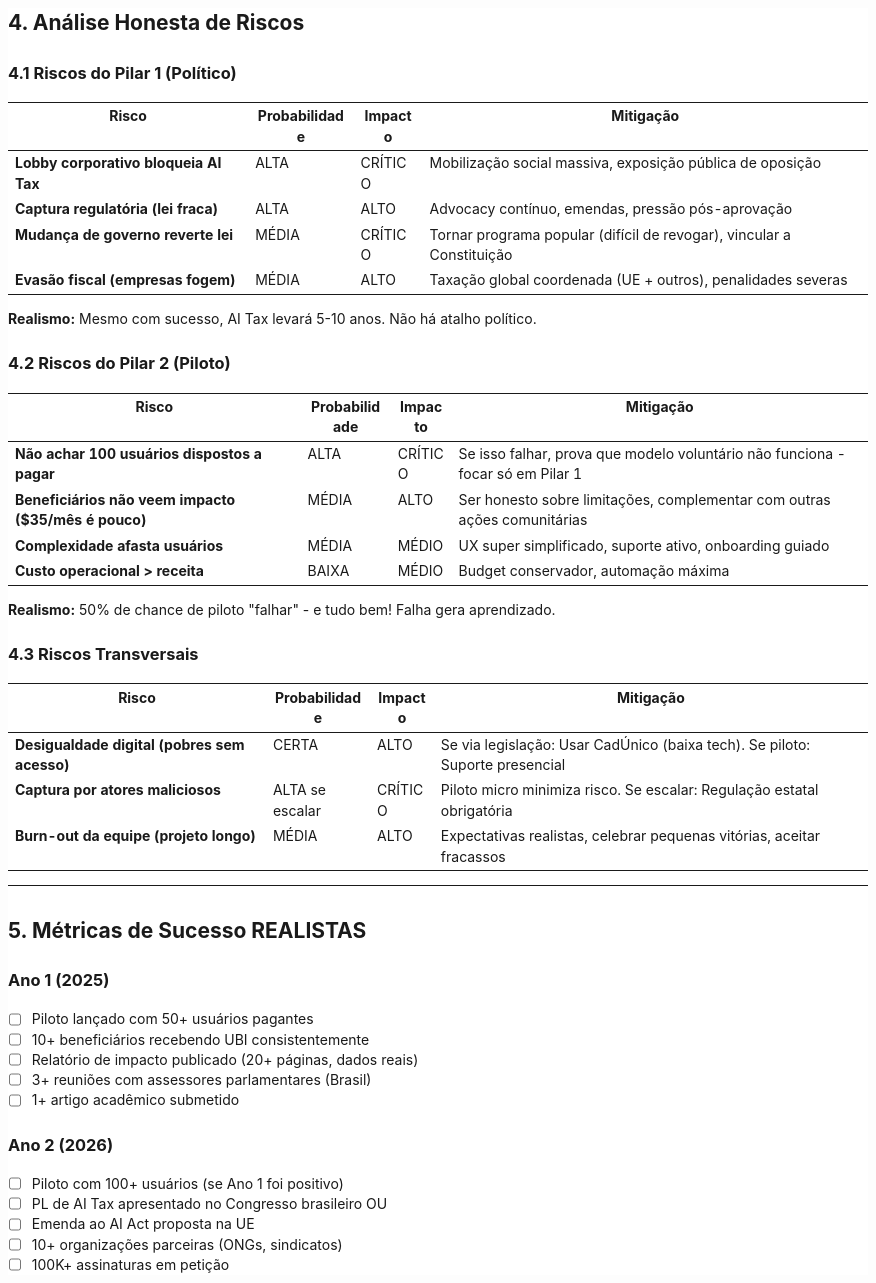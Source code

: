 ## 4. Análise Honesta de Riscos

### 4.1 Riscos do Pilar 1 (Político)

| Risco | Probabilidade | Impacto | Mitigação |
|-------|---------------|---------|-----------|
| **Lobby corporativo bloqueia AI Tax** | ALTA | CRÍTICO | Mobilização social massiva, exposição pública de oposição |
| **Captura regulatória (lei fraca)** | ALTA | ALTO | Advocacy contínuo, emendas, pressão pós-aprovação |
| **Mudança de governo reverte lei** | MÉDIA | CRÍTICO | Tornar programa popular (difícil de revogar), vincular a Constituição |
| **Evasão fiscal (empresas fogem)** | MÉDIA | ALTO | Taxação global coordenada (UE + outros), penalidades severas |

**Realismo:** Mesmo com sucesso, AI Tax levará 5-10 anos. Não há atalho político.

### 4.2 Riscos do Pilar 2 (Piloto)

| Risco | Probabilidade | Impacto | Mitigação |
|-------|---------------|---------|-----------|
| **Não achar 100 usuários dispostos a pagar** | ALTA | CRÍTICO | Se isso falhar, prova que modelo voluntário não funciona - focar só em Pilar 1 |
| **Beneficiários não veem impacto ($35/mês é pouco)** | MÉDIA | ALTO | Ser honesto sobre limitações, complementar com outras ações comunitárias |
| **Complexidade afasta usuários** | MÉDIA | MÉDIO | UX super simplificado, suporte ativo, onboarding guiado |
| **Custo operacional > receita** | BAIXA | MÉDIO | Budget conservador, automação máxima |

**Realismo:** 50% de chance de piloto "falhar" - e tudo bem! Falha gera aprendizado.

### 4.3 Riscos Transversais

| Risco | Probabilidade | Impacto | Mitigação |
|-------|---------------|---------|-----------|
| **Desigualdade digital (pobres sem acesso)** | CERTA | ALTO | Se via legislação: Usar CadÚnico (baixa tech). Se piloto: Suporte presencial |
| **Captura por atores maliciosos** | ALTA se escalar | CRÍTICO | Piloto micro minimiza risco. Se escalar: Regulação estatal obrigatória |
| **Burn-out da equipe (projeto longo)** | MÉDIA | ALTO | Expectativas realistas, celebrar pequenas vitórias, aceitar fracassos |

---

## 5. Métricas de Sucesso REALISTAS

### Ano 1 (2025)
- [ ] Piloto lançado com 50+ usuários pagantes
- [ ] 10+ beneficiários recebendo UBI consistentemente
- [ ] Relatório de impacto publicado (20+ páginas, dados reais)
- [ ] 3+ reuniões com assessores parlamentares (Brasil)
- [ ] 1+ artigo acadêmico submetido

### Ano 2 (2026)
- [ ] Piloto com 100+ usuários (se Ano 1 foi positivo)
- [ ] PL de AI Tax apresentado no Congresso brasileiro OU
- [ ] Emenda ao AI Act proposta na UE
- [ ] 10+ organizações parceiras (ONGs, sindicatos)
- [ ] 100K+ assinaturas em petição
